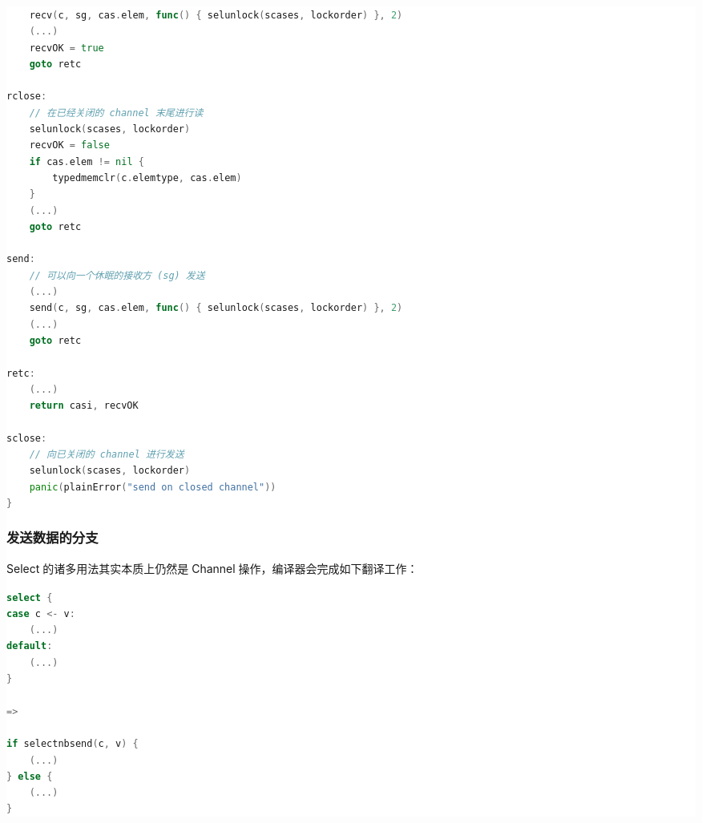 ```go
	recv(c, sg, cas.elem, func() { selunlock(scases, lockorder) }, 2)
	(...)
	recvOK = true
	goto retc

rclose:
	// 在已经关闭的 channel 末尾进行读
	selunlock(scases, lockorder)
	recvOK = false
	if cas.elem != nil {
		typedmemclr(c.elemtype, cas.elem)
	}
	(...)
	goto retc

send:
	// 可以向一个休眠的接收方 (sg) 发送
	(...)
	send(c, sg, cas.elem, func() { selunlock(scases, lockorder) }, 2)
	(...)
	goto retc

retc:
	(...)
	return casi, recvOK

sclose:
	// 向已关闭的 channel 进行发送
	selunlock(scases, lockorder)
	panic(plainError("send on closed channel"))
}
```

### 发送数据的分支

Select 的诸多用法其实本质上仍然是 Channel 操作，编译器会完成如下翻译工作：

```go
select {
case c <- v:
	(...)
default:
	(...)
}

=>

if selectnbsend(c, v) {
	(...)
} else {
	(...)
}
```
